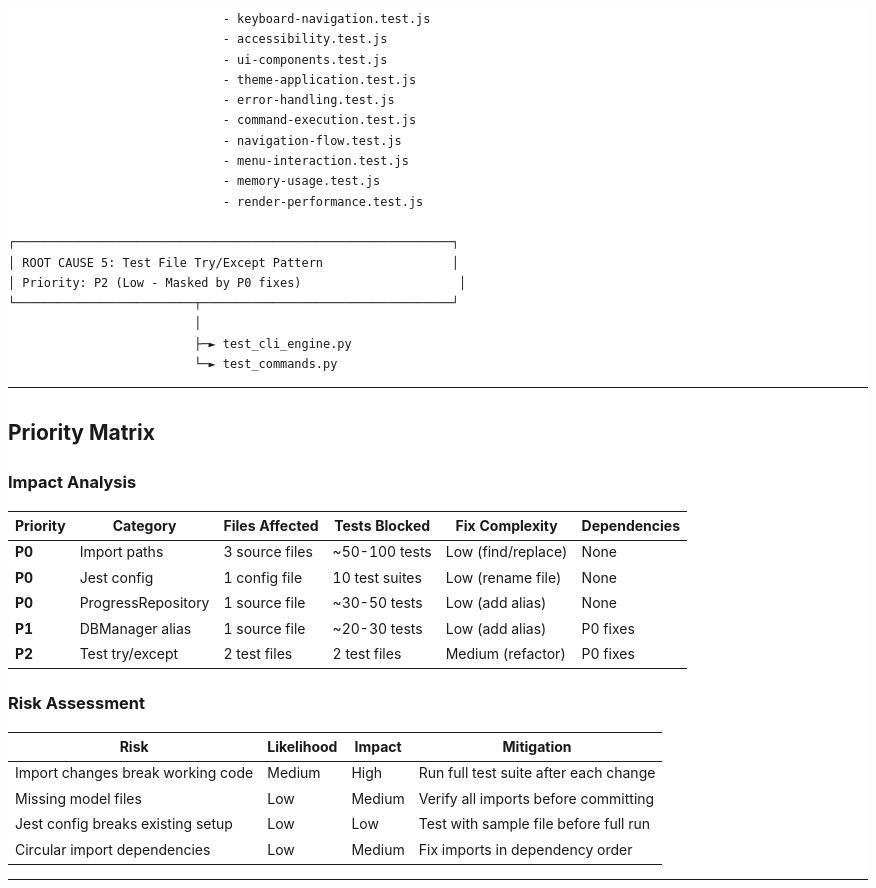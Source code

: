 ```
                              - keyboard-navigation.test.js
                              - accessibility.test.js
                              - ui-components.test.js
                              - theme-application.test.js
                              - error-handling.test.js
                              - command-execution.test.js
                              - navigation-flow.test.js
                              - menu-interaction.test.js
                              - memory-usage.test.js
                              - render-performance.test.js

┌─────────────────────────────────────────────────────────────┐
│ ROOT CAUSE 5: Test File Try/Except Pattern                  │
│ Priority: P2 (Low - Masked by P0 fixes)                      │
└─────────────────────────┬───────────────────────────────────┘
                          │
                          ├─► test_cli_engine.py
                          └─► test_commands.py
```

---

## Priority Matrix

### Impact Analysis

| Priority | Category | Files Affected | Tests Blocked | Fix Complexity | Dependencies |
|----------|----------|----------------|---------------|----------------|--------------|
| **P0** | Import paths | 3 source files | ~50-100 tests | Low (find/replace) | None |
| **P0** | Jest config | 1 config file | 10 test suites | Low (rename file) | None |
| **P0** | ProgressRepository | 1 source file | ~30-50 tests | Low (add alias) | None |
| **P1** | DBManager alias | 1 source file | ~20-30 tests | Low (add alias) | P0 fixes |
| **P2** | Test try/except | 2 test files | 2 test files | Medium (refactor) | P0 fixes |

### Risk Assessment

| Risk | Likelihood | Impact | Mitigation |
|------|------------|--------|------------|
| Import changes break working code | Medium | High | Run full test suite after each change |
| Missing model files | Low | Medium | Verify all imports before committing |
| Jest config breaks existing setup | Low | Low | Test with sample file before full run |
| Circular import dependencies | Low | Medium | Fix imports in dependency order |

---
